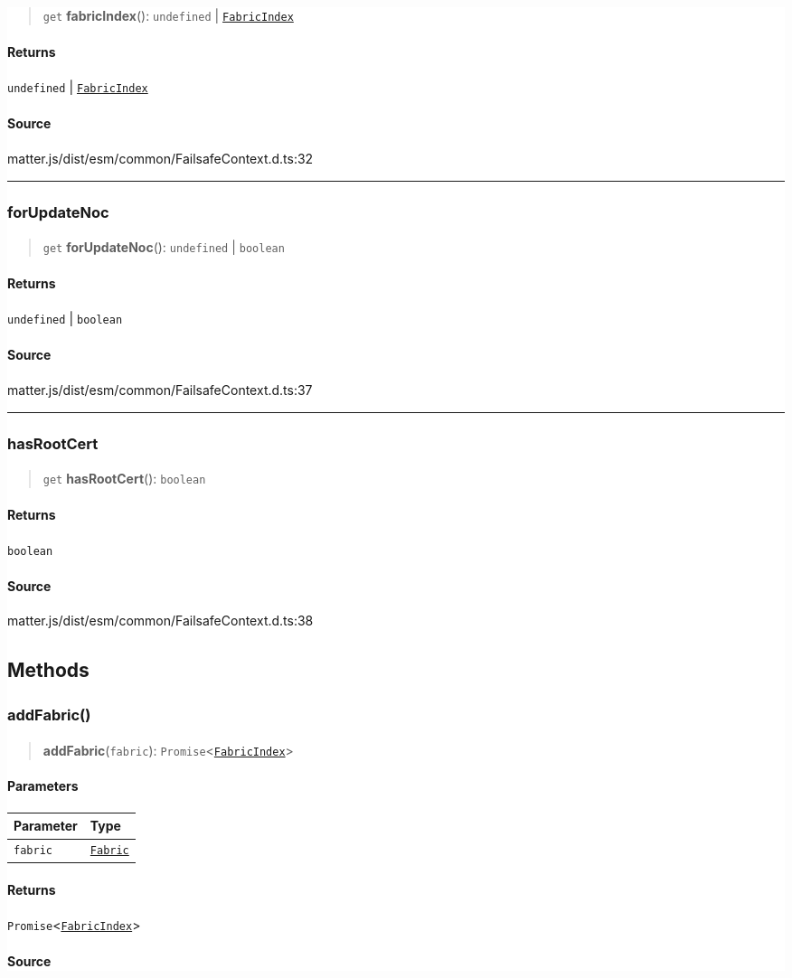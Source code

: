 > `get` **fabricIndex**(): `undefined` \| [`FabricIndex`](../README.md#fabricindex-1)

#### Returns

`undefined` \| [`FabricIndex`](../README.md#fabricindex-1)

#### Source

matter.js/dist/esm/common/FailsafeContext.d.ts:32

***

### forUpdateNoc

> `get` **forUpdateNoc**(): `undefined` \| `boolean`

#### Returns

`undefined` \| `boolean`

#### Source

matter.js/dist/esm/common/FailsafeContext.d.ts:37

***

### hasRootCert

> `get` **hasRootCert**(): `boolean`

#### Returns

`boolean`

#### Source

matter.js/dist/esm/common/FailsafeContext.d.ts:38

## Methods

### addFabric()

> **addFabric**(`fabric`): `Promise`\<[`FabricIndex`](../README.md#fabricindex-1)\>

#### Parameters

| Parameter | Type |
| :------ | :------ |
| `fabric` | [`Fabric`](Fabric.md) |

#### Returns

`Promise`\<[`FabricIndex`](../README.md#fabricindex-1)\>

#### Source
